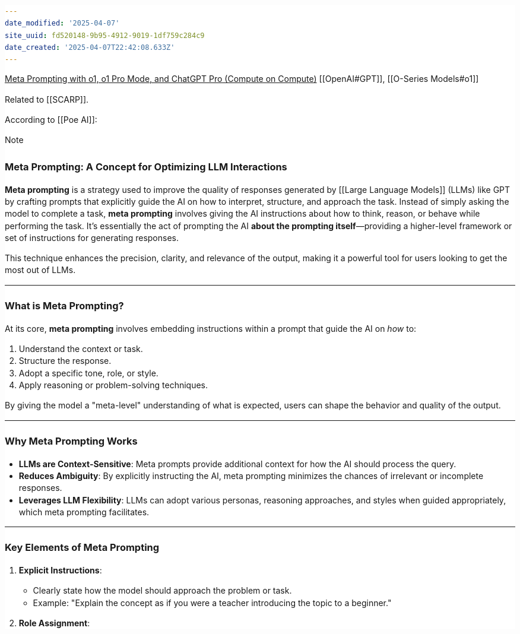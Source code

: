 ```yaml
---
date_modified: '2025-04-07'
site_uuid: fd520148-9b95-4912-9019-1df759c284c9
date_created: '2025-04-07T22:42:08.633Z'
---
```


[Meta Prompting with o1, o1 Pro Mode, and ChatGPT Pro (Compute on Compute)](https://youtu.be/yZGb9-Z9DG0?si=y-Fwv7aObaA-5YWw)
[[OpenAI#GPT]], [[O-Series Models#o1]]

Related to [[SCARP]].

According to [[Poe AI]]:

> [!NOTE]
> ### **Meta Prompting: A Concept for Optimizing LLM Interactions**
> 
> **Meta prompting** is a strategy used to improve the quality of responses generated by [[Large Language Models]] (LLMs) like GPT by crafting prompts that explicitly guide the AI on how to interpret, structure, and approach the task. Instead of simply asking the model to complete a task, **meta prompting** involves giving the AI instructions about how to think, reason, or behave while performing the task. It’s essentially the act of prompting the AI **about the prompting itself**—providing a higher-level framework or set of instructions for generating responses.
> 
> This technique enhances the precision, clarity, and relevance of the output, making it a powerful tool for users looking to get the most out of LLMs.
> 
> ---
> 
> ### **What is Meta Prompting?**
> 
> At its core, **meta prompting** involves embedding instructions within a prompt that guide the AI on _how_ to:
> 
> 1. Understand the context or task.
> 2. Structure the response.
> 3. Adopt a specific tone, role, or style.
> 4. Apply reasoning or problem-solving techniques.
> 
> By giving the model a "meta-level" understanding of what is expected, users can shape the behavior and quality of the output.
> 
> ---
> 
> ### **Why Meta Prompting Works**
> 
> - **LLMs are Context-Sensitive**: Meta prompts provide additional context for how the AI should process the query.
> - **Reduces Ambiguity**: By explicitly instructing the AI, meta prompting minimizes the chances of irrelevant or incomplete responses.
> - **Leverages LLM Flexibility**: LLMs can adopt various personas, reasoning approaches, and styles when guided appropriately, which meta prompting facilitates.
> 
> ---
> 
> ### **Key Elements of Meta Prompting**
> 
> 1. **Explicit Instructions**:
>     
>     - Clearly state how the model should approach the problem or task.
>     - Example: "Explain the concept as if you were a teacher introducing the topic to a beginner."
> 2. **Role Assignment**: